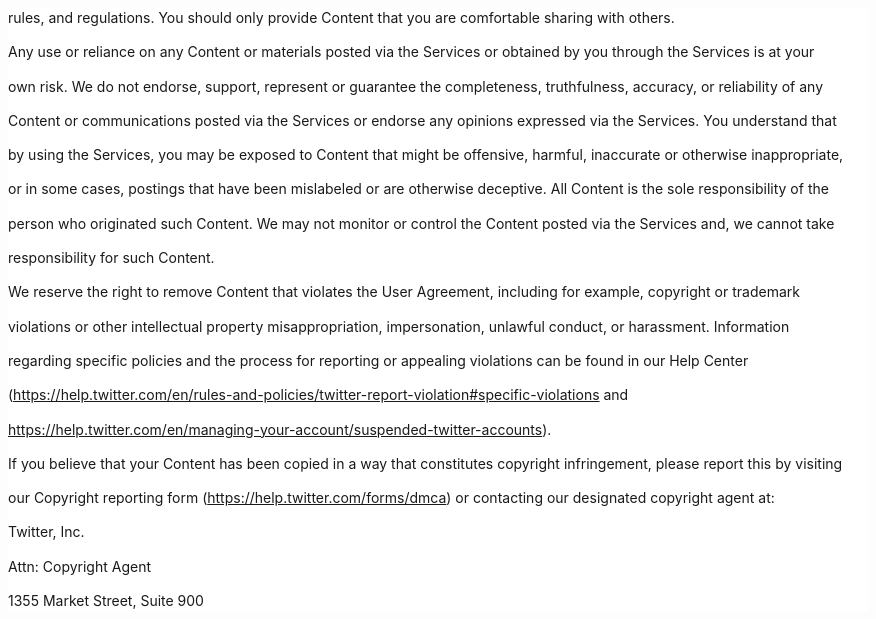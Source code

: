 
rules, and regulations. You should only provide Content that you are comfortable sharing with others.


Any use or reliance on any Content or materials posted via the Services or obtained by you through the Services is at your


own risk. We do not endorse, support, represent or guarantee the completeness, truthfulness, accuracy, or reliability of any


Content or communications posted via the Services or endorse any opinions expressed via the Services. You understand that


by using the Services, you may be exposed to Content that might be offensive, harmful, inaccurate or otherwise inappropriate,


or in some cases, postings that have been mislabeled or are otherwise deceptive. All Content is the sole responsibility of the


person who originated such Content. We may not monitor or control the Content posted via the Services and, we cannot take


responsibility for such Content.


We reserve the right to remove Content that violates the User Agreement, including for example, copyright or trademark


violations or other intellectual property misappropriation, impersonation, unlawful conduct, or harassment. Information


regarding specific policies and the process for reporting or appealing violations can be found in our Help Center


(https://help.twitter.com/en/rules-and-policies/twitter-report-violation#specific-violations and


https://help.twitter.com/en/managing-your-account/suspended-twitter-accounts).


If you believe that your Content has been copied in a way that constitutes copyright infringement, please report this by visiting


our Copyright reporting form (https://help.twitter.com/forms/dmca) or contacting our designated copyright agent at:


Twitter, Inc.


Attn: Copyright Agent


1355 Market Street, Suite 900


 